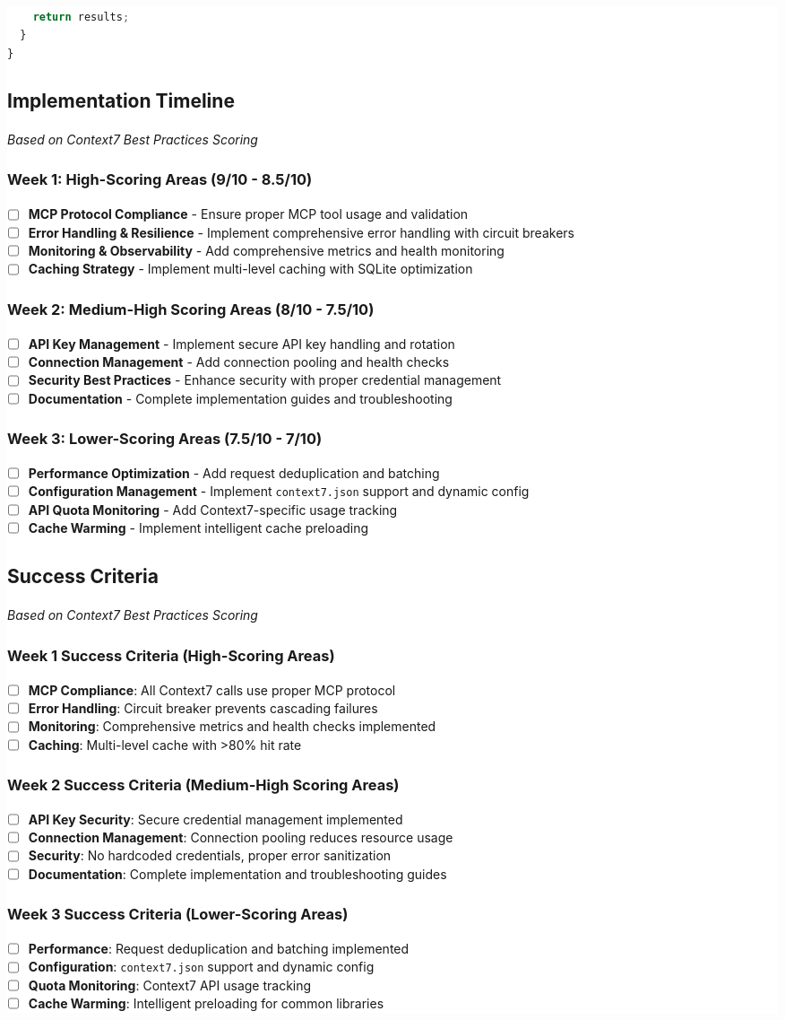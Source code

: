 ```typescript
    return results;
  }
}
```

## Implementation Timeline
*Based on Context7 Best Practices Scoring*

### Week 1: High-Scoring Areas (9/10 - 8.5/10)
- [ ] **MCP Protocol Compliance** - Ensure proper MCP tool usage and validation
- [ ] **Error Handling & Resilience** - Implement comprehensive error handling with circuit breakers
- [ ] **Monitoring & Observability** - Add comprehensive metrics and health monitoring
- [ ] **Caching Strategy** - Implement multi-level caching with SQLite optimization

### Week 2: Medium-High Scoring Areas (8/10 - 7.5/10)
- [ ] **API Key Management** - Implement secure API key handling and rotation
- [ ] **Connection Management** - Add connection pooling and health checks
- [ ] **Security Best Practices** - Enhance security with proper credential management
- [ ] **Documentation** - Complete implementation guides and troubleshooting

### Week 3: Lower-Scoring Areas (7.5/10 - 7/10)
- [ ] **Performance Optimization** - Add request deduplication and batching
- [ ] **Configuration Management** - Implement `context7.json` support and dynamic config
- [ ] **API Quota Monitoring** - Add Context7-specific usage tracking
- [ ] **Cache Warming** - Implement intelligent cache preloading

## Success Criteria
*Based on Context7 Best Practices Scoring*

### Week 1 Success Criteria (High-Scoring Areas)
- [ ] **MCP Compliance**: All Context7 calls use proper MCP protocol
- [ ] **Error Handling**: Circuit breaker prevents cascading failures
- [ ] **Monitoring**: Comprehensive metrics and health checks implemented
- [ ] **Caching**: Multi-level cache with >80% hit rate

### Week 2 Success Criteria (Medium-High Scoring Areas)
- [ ] **API Key Security**: Secure credential management implemented
- [ ] **Connection Management**: Connection pooling reduces resource usage
- [ ] **Security**: No hardcoded credentials, proper error sanitization
- [ ] **Documentation**: Complete implementation and troubleshooting guides

### Week 3 Success Criteria (Lower-Scoring Areas)
- [ ] **Performance**: Request deduplication and batching implemented
- [ ] **Configuration**: `context7.json` support and dynamic config
- [ ] **Quota Monitoring**: Context7 API usage tracking
- [ ] **Cache Warming**: Intelligent preloading for common libraries

